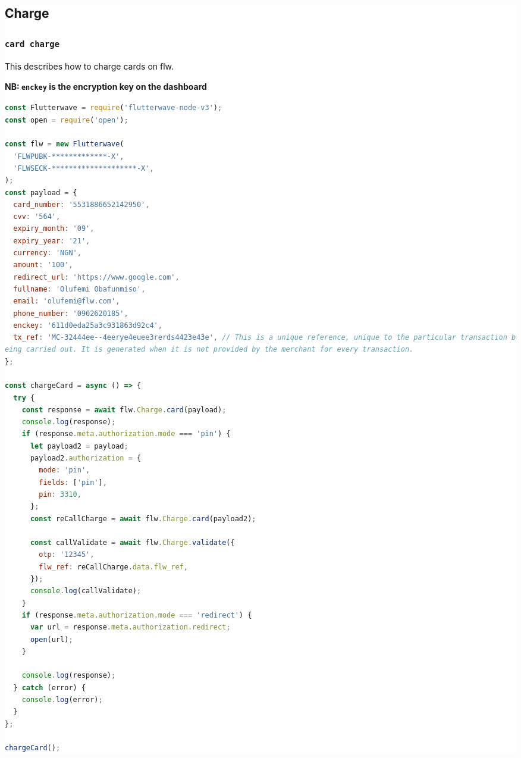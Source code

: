 ## Charge

### `card charge`

This describes how to charge cards on flw.

**NB: `enckey` is the encryption key on the dashboard**

```javascript
const Flutterwave = require('flutterwave-node-v3');
const open = require('open');

const flw = new Flutterwave(
  'FLWPUBK-*************-X',
  'FLWSECK-********************-X',
);
const payload = {
  card_number: '5531886652142950',
  cvv: '564',
  expiry_month: '09',
  expiry_year: '21',
  currency: 'NGN',
  amount: '100',
  redirect_url: 'https://www.google.com',
  fullname: 'Olufemi Obafunmiso',
  email: 'olufemi@flw.com',
  phone_number: '0902620185',
  enckey: '611d0eda25a3c931863d92c4',
  tx_ref: 'MC-32444ee--4eerye4euee3rerds4423e43e', // This is a unique reference, unique to the particular transaction being carried out. It is generated when it is not provided by the merchant for every transaction.
};

const chargeCard = async () => {
  try {
    const response = await flw.Charge.card(payload);
    console.log(response);
    if (response.meta.authorization.mode === 'pin') {
      let payload2 = payload;
      payload2.authorization = {
        mode: 'pin',
        fields: ['pin'],
        pin: 3310,
      };
      const reCallCharge = await flw.Charge.card(payload2);

      const callValidate = await flw.Charge.validate({
        otp: '12345',
        flw_ref: reCallCharge.data.flw_ref,
      });
      console.log(callValidate);
    }
    if (response.meta.authorization.mode === 'redirect') {
      var url = response.meta.authorization.redirect;
      open(url);
    }

    console.log(response);
  } catch (error) {
    console.log(error);
  }
};

chargeCard();
```